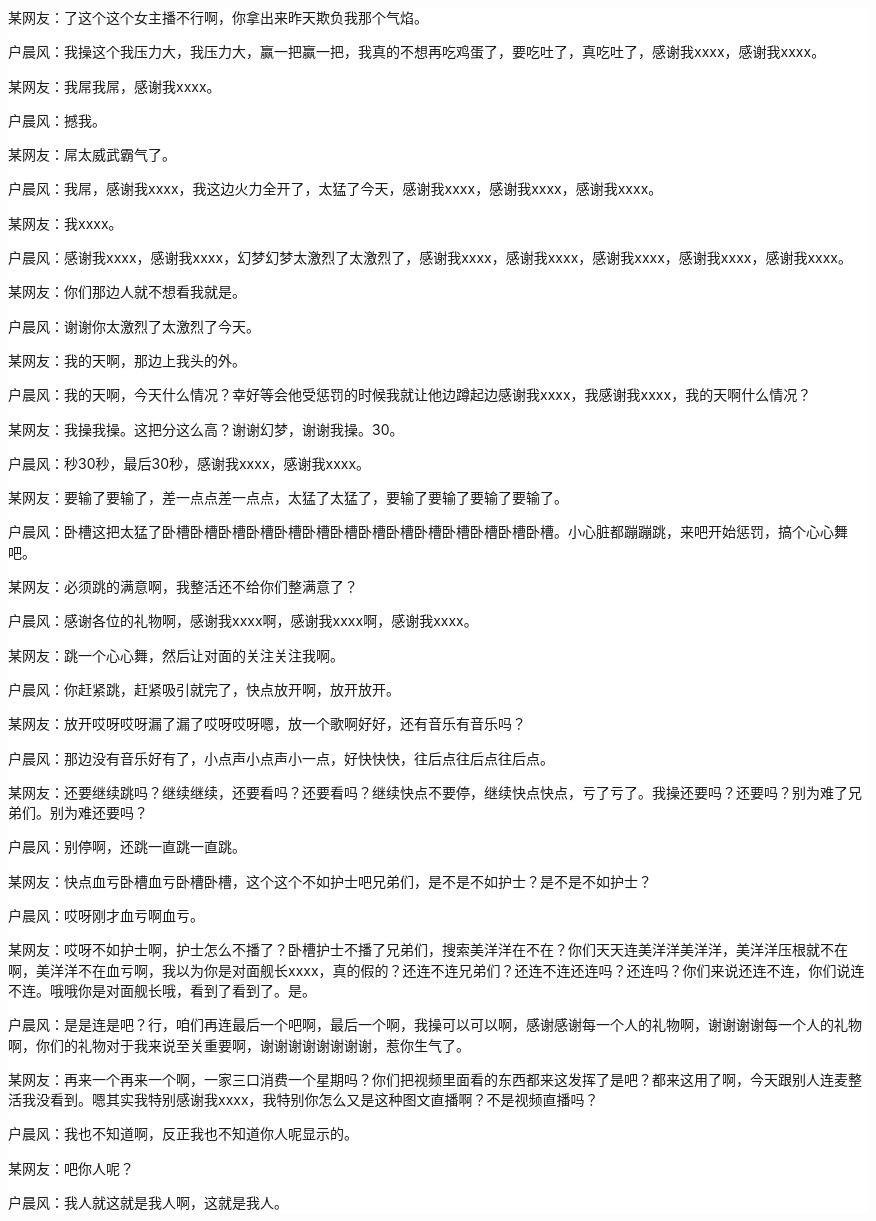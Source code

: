 某网友：了这个这个女主播不行啊，你拿出来昨天欺负我那个气焰。

户晨风：我操这个我压力大，我压力大，赢一把赢一把，我真的不想再吃鸡蛋了，要吃吐了，真吃吐了，感谢我xxxx，感谢我xxxx。

某网友：我屌我屌，感谢我xxxx。

户晨风：撼我。

某网友：屌太威武霸气了。

户晨风：我屌，感谢我xxxx，我这边火力全开了，太猛了今天，感谢我xxxx，感谢我xxxx，感谢我xxxx。

某网友：我xxxx。

户晨风：感谢我xxxx，感谢我xxxx，幻梦幻梦太激烈了太激烈了，感谢我xxxx，感谢我xxxx，感谢我xxxx，感谢我xxxx，感谢我xxxx。

某网友：你们那边人就不想看我就是。

户晨风：谢谢你太激烈了太激烈了今天。

某网友：我的天啊，那边上我头的外。

户晨风：我的天啊，今天什么情况？幸好等会他受惩罚的时候我就让他边蹲起边感谢我xxxx，我感谢我xxxx，我的天啊什么情况？

某网友：我操我操。这把分这么高？谢谢幻梦，谢谢我操。30。

户晨风：秒30秒，最后30秒，感谢我xxxx，感谢我xxxx。

某网友：要输了要输了，差一点点差一点点，太猛了太猛了，要输了要输了要输了要输了。

户晨风：卧槽这把太猛了卧槽卧槽卧槽卧槽卧槽卧槽卧槽卧槽卧槽卧槽卧槽卧槽卧槽卧槽。小心脏都蹦蹦跳，来吧开始惩罚，搞个心心舞吧。

某网友：必须跳的满意啊，我整活还不给你们整满意了？

户晨风：感谢各位的礼物啊，感谢我xxxx啊，感谢我xxxx啊，感谢我xxxx。

某网友：跳一个心心舞，然后让对面的关注关注我啊。

户晨风：你赶紧跳，赶紧吸引就完了，快点放开啊，放开放开。

某网友：放开哎呀哎呀漏了漏了哎呀哎呀嗯，放一个歌啊好好，还有音乐有音乐吗？

户晨风：那边没有音乐好有了，小点声小点声小一点，好快快快，往后点往后点往后点。

某网友：还要继续跳吗？继续继续，还要看吗？还要看吗？继续快点不要停，继续快点快点，亏了亏了。我操还要吗？还要吗？别为难了兄弟们。别为难还要吗？

户晨风：别停啊，还跳一直跳一直跳。

某网友：快点血亏卧槽血亏卧槽卧槽，这个这个不如护士吧兄弟们，是不是不如护士？是不是不如护士？

户晨风：哎呀刚才血亏啊血亏。

某网友：哎呀不如护士啊，护士怎么不播了？卧槽护士不播了兄弟们，搜索美洋洋在不在？你们天天连美洋洋美洋洋，美洋洋压根就不在啊，美洋洋不在血亏啊，我以为你是对面舰长xxxx，真的假的？还连不连兄弟们？还连不连还连吗？还连吗？你们来说还连不连，你们说连不连。哦哦你是对面舰长哦，看到了看到了。是。

户晨风：是是连是吧？行，咱们再连最后一个吧啊，最后一个啊，我操可以可以啊，感谢感谢每一个人的礼物啊，谢谢谢谢每一个人的礼物啊，你们的礼物对于我来说至关重要啊，谢谢谢谢谢谢谢谢，惹你生气了。

某网友：再来一个再来一个啊，一家三口消费一个星期吗？你们把视频里面看的东西都来这发挥了是吧？都来这用了啊，今天跟别人连麦整活我没看到。嗯其实我特别感谢我xxxx，我特别你怎么又是这种图文直播啊？不是视频直播吗？

户晨风：我也不知道啊，反正我也不知道你人呢显示的。

某网友：吧你人呢？

户晨风：我人就这就是我人啊，这就是我人。
